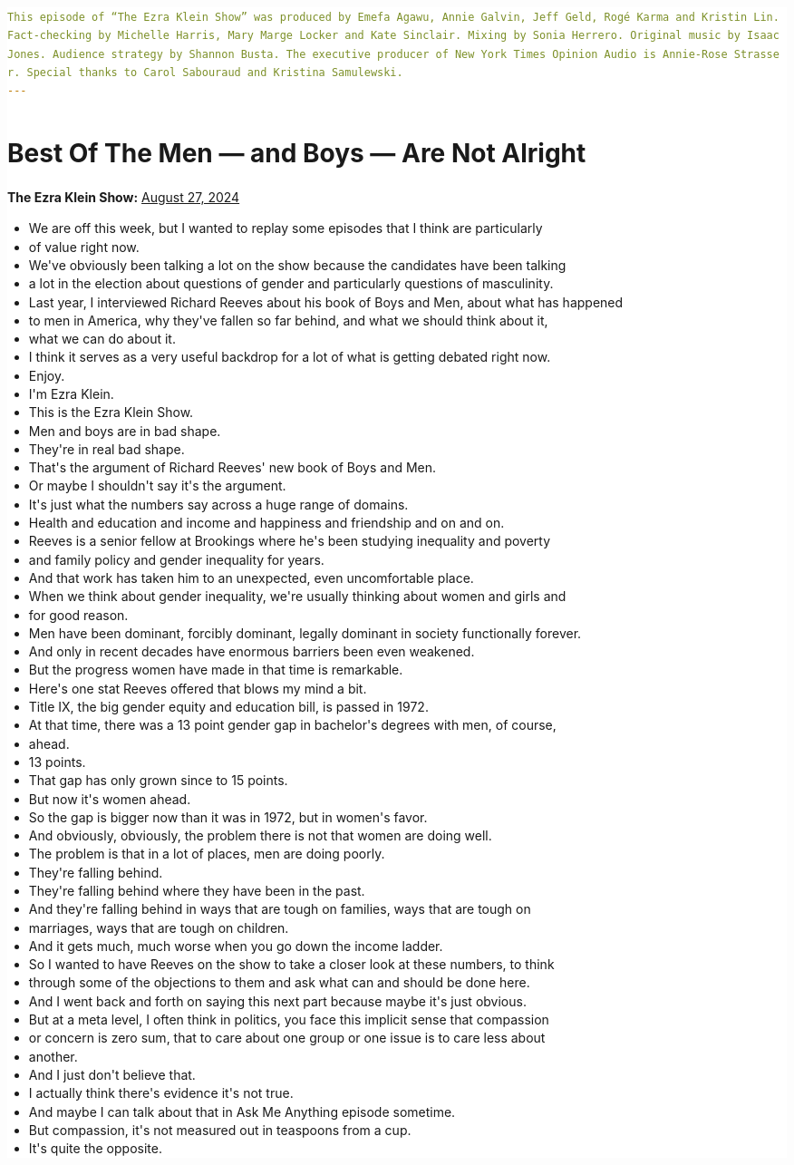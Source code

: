 ```yaml
This episode of “The Ezra Klein Show” was produced by Emefa Agawu, Annie Galvin, Jeff Geld, Rogé Karma and Kristin Lin. Fact-checking by Michelle Harris, Mary Marge Locker and Kate Sinclair. Mixing by Sonia Herrero. Original music by Isaac Jones. Audience strategy by Shannon Busta. The executive producer of New York Times Opinion Audio is Annie-Rose Strasser. Special thanks to Carol Sabouraud and Kristina Samulewski.
---
```


# Best Of The Men — and Boys — Are Not Alright
**The Ezra Klein Show:** [August 27, 2024](https://www.youtube.com/watch?v=zX2qQ2Smkbg)
*  We are off this week, but I wanted to replay some episodes that I think are particularly
*  of value right now.
*  We've obviously been talking a lot on the show because the candidates have been talking
*  a lot in the election about questions of gender and particularly questions of masculinity.
*  Last year, I interviewed Richard Reeves about his book of Boys and Men, about what has happened
*  to men in America, why they've fallen so far behind, and what we should think about it,
*  what we can do about it.
*  I think it serves as a very useful backdrop for a lot of what is getting debated right now.
*  Enjoy.
*  I'm Ezra Klein.
*  This is the Ezra Klein Show.
*  Men and boys are in bad shape.
*  They're in real bad shape.
*  That's the argument of Richard Reeves' new book of Boys and Men.
*  Or maybe I shouldn't say it's the argument.
*  It's just what the numbers say across a huge range of domains.
*  Health and education and income and happiness and friendship and on and on.
*  Reeves is a senior fellow at Brookings where he's been studying inequality and poverty
*  and family policy and gender inequality for years.
*  And that work has taken him to an unexpected, even uncomfortable place.
*  When we think about gender inequality, we're usually thinking about women and girls and
*  for good reason.
*  Men have been dominant, forcibly dominant, legally dominant in society functionally forever.
*  And only in recent decades have enormous barriers been even weakened.
*  But the progress women have made in that time is remarkable.
*  Here's one stat Reeves offered that blows my mind a bit.
*  Title IX, the big gender equity and education bill, is passed in 1972.
*  At that time, there was a 13 point gender gap in bachelor's degrees with men, of course,
*  ahead.
*  13 points.
*  That gap has only grown since to 15 points.
*  But now it's women ahead.
*  So the gap is bigger now than it was in 1972, but in women's favor.
*  And obviously, obviously, the problem there is not that women are doing well.
*  The problem is that in a lot of places, men are doing poorly.
*  They're falling behind.
*  They're falling behind where they have been in the past.
*  And they're falling behind in ways that are tough on families, ways that are tough on
*  marriages, ways that are tough on children.
*  And it gets much, much worse when you go down the income ladder.
*  So I wanted to have Reeves on the show to take a closer look at these numbers, to think
*  through some of the objections to them and ask what can and should be done here.
*  And I went back and forth on saying this next part because maybe it's just obvious.
*  But at a meta level, I often think in politics, you face this implicit sense that compassion
*  or concern is zero sum, that to care about one group or one issue is to care less about
*  another.
*  And I just don't believe that.
*  I actually think there's evidence it's not true.
*  And maybe I can talk about that in Ask Me Anything episode sometime.
*  But compassion, it's not measured out in teaspoons from a cup.
*  It's quite the opposite.